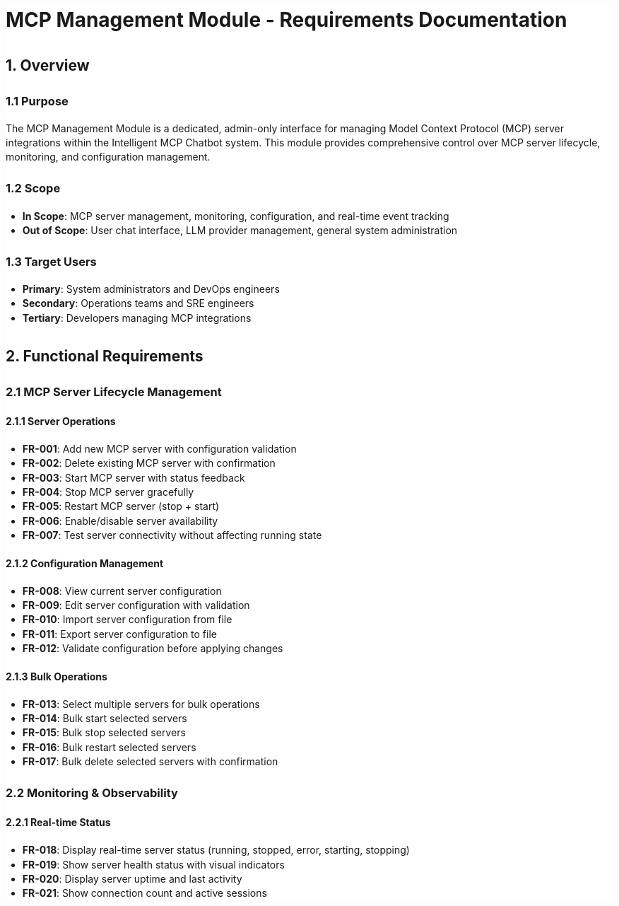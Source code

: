 # MCP Management Module - Requirements Documentation

## 1. Overview

### 1.1 Purpose
The MCP Management Module is a dedicated, admin-only interface for managing Model Context Protocol (MCP) server integrations within the Intelligent MCP Chatbot system. This module provides comprehensive control over MCP server lifecycle, monitoring, and configuration management.

### 1.2 Scope
- **In Scope**: MCP server management, monitoring, configuration, and real-time event tracking
- **Out of Scope**: User chat interface, LLM provider management, general system administration

### 1.3 Target Users
- **Primary**: System administrators and DevOps engineers
- **Secondary**: Operations teams and SRE engineers
- **Tertiary**: Developers managing MCP integrations

## 2. Functional Requirements

### 2.1 MCP Server Lifecycle Management

#### 2.1.1 Server Operations
- **FR-001**: Add new MCP server with configuration validation
- **FR-002**: Delete existing MCP server with confirmation
- **FR-003**: Start MCP server with status feedback
- **FR-004**: Stop MCP server gracefully
- **FR-005**: Restart MCP server (stop + start)
- **FR-006**: Enable/disable server availability
- **FR-007**: Test server connectivity without affecting running state

#### 2.1.2 Configuration Management
- **FR-008**: View current server configuration
- **FR-009**: Edit server configuration with validation
- **FR-010**: Import server configuration from file
- **FR-011**: Export server configuration to file
- **FR-012**: Validate configuration before applying changes

#### 2.1.3 Bulk Operations
- **FR-013**: Select multiple servers for bulk operations
- **FR-014**: Bulk start selected servers
- **FR-015**: Bulk stop selected servers
- **FR-016**: Bulk restart selected servers
- **FR-017**: Bulk delete selected servers with confirmation

### 2.2 Monitoring & Observability

#### 2.2.1 Real-time Status
- **FR-018**: Display real-time server status (running, stopped, error, starting, stopping)
- **FR-019**: Show server health status with visual indicators
- **FR-020**: Display server uptime and last activity
- **FR-021**: Show connection count and active sessions
